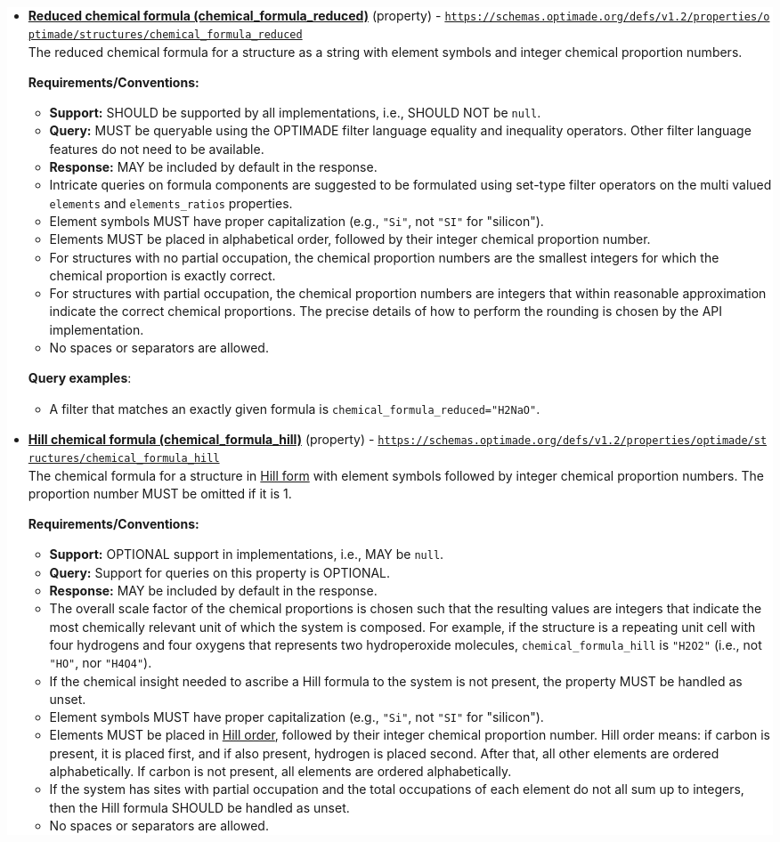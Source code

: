 
* **[Reduced chemical formula (chemical_formula_reduced)](../../properties/optimade/structures/chemical_formula_reduced.md)** (property) - [`https://schemas.optimade.org/defs/v1.2/properties/optimade/structures/chemical_formula_reduced`](https://schemas.optimade.org/defs/v1.2/properties/optimade/structures/chemical_formula_reduced.md)  
  The reduced chemical formula for a structure as a string with element symbols and integer chemical proportion numbers.

    **Requirements/Conventions:**  

    - **Support:** SHOULD be supported by all implementations, i.e., SHOULD NOT be `null`.
    - **Query:** MUST be queryable using the OPTIMADE filter language equality and inequality operators. Other filter language features do not need to be available.
    - **Response:** MAY be included by default in the response.
    - Intricate queries on formula components are suggested to be formulated using set-type filter operators on the multi valued `elements` and `elements_ratios` properties.
    - Element symbols MUST have proper capitalization (e.g., `"Si"`, not `"SI"` for "silicon").
    - Elements MUST be placed in alphabetical order, followed by their integer chemical proportion number.
    - For structures with no partial occupation, the chemical proportion numbers are the smallest integers for which the chemical proportion is exactly correct.
    - For structures with partial occupation, the chemical proportion numbers are integers that within reasonable approximation indicate the correct chemical proportions. The precise details of how to perform the rounding is chosen by the API implementation.
    - No spaces or separators are allowed.
    
    **Query examples**:
    
    - A filter that matches an exactly given formula is `chemical_formula_reduced="H2NaO"`.


* **[Hill chemical formula (chemical_formula_hill)](../../properties/optimade/structures/chemical_formula_hill.md)** (property) - [`https://schemas.optimade.org/defs/v1.2/properties/optimade/structures/chemical_formula_hill`](https://schemas.optimade.org/defs/v1.2/properties/optimade/structures/chemical_formula_hill.md)  
  The chemical formula for a structure in [Hill form](https://dx.doi.org/10.1021/ja02046a005) with element symbols followed by integer chemical proportion numbers. The proportion number MUST be omitted if it is 1.

    **Requirements/Conventions:**  

    - **Support:** OPTIONAL support in implementations, i.e., MAY be `null`.
    - **Query:** Support for queries on this property is OPTIONAL.
    - **Response:** MAY be included by default in the response.
    - The overall scale factor of the chemical proportions is chosen such that the resulting values are integers that indicate the most chemically relevant unit of which the system is composed.
      For example, if the structure is a repeating unit cell with four hydrogens and four oxygens that represents two hydroperoxide molecules, `chemical_formula_hill` is `"H2O2"` (i.e., not `"HO"`, nor `"H4O4"`).
    - If the chemical insight needed to ascribe a Hill formula to the system is not present, the property MUST be handled as unset.
    - Element symbols MUST have proper capitalization (e.g., `"Si"`, not `"SI"` for "silicon").
    - Elements MUST be placed in [Hill order](https://dx.doi.org/10.1021/ja02046a005>), followed by their integer chemical proportion number.
      Hill order means: if carbon is present, it is placed first, and if also present, hydrogen is placed second.
      After that, all other elements are ordered alphabetically.
      If carbon is not present, all elements are ordered alphabetically.
    - If the system has sites with partial occupation and the total occupations of each element do not all sum up to integers, then the Hill formula SHOULD be handled as unset.
    - No spaces or separators are allowed.
    
